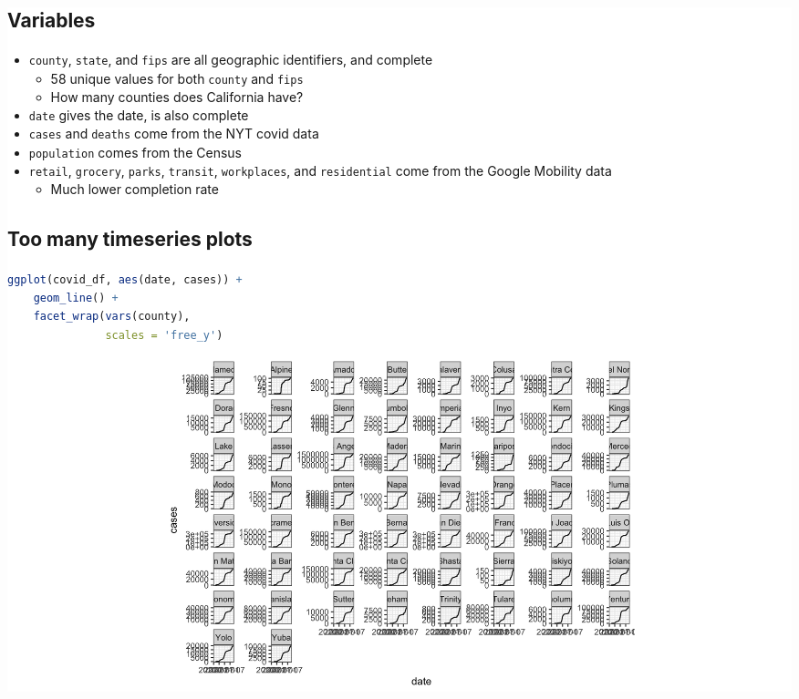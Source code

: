 ## Variables ##

- `county`, `state`, and `fips` are all geographic identifiers, and complete
    - 58 unique values for both `county` and `fips`
    - How many counties does California have? 
- `date` gives the date, is also complete
- `cases` and `deaths` come from the NYT covid data
- `population` comes from the Census
- `retail`, `grocery`, `parks`, `transit`, `workplaces`, and `residential` come from the Google Mobility data
    - Much lower completion rate

## Too many timeseries plots ##


```r
ggplot(covid_df, aes(date, cases)) +
    geom_line() +
    facet_wrap(vars(county), 
               scales = 'free_y')
```

<img src="03-07-covid-eda_files/figure-html/unnamed-chunk-3-1.png" width="60%" style="display: block; margin: auto;" />

